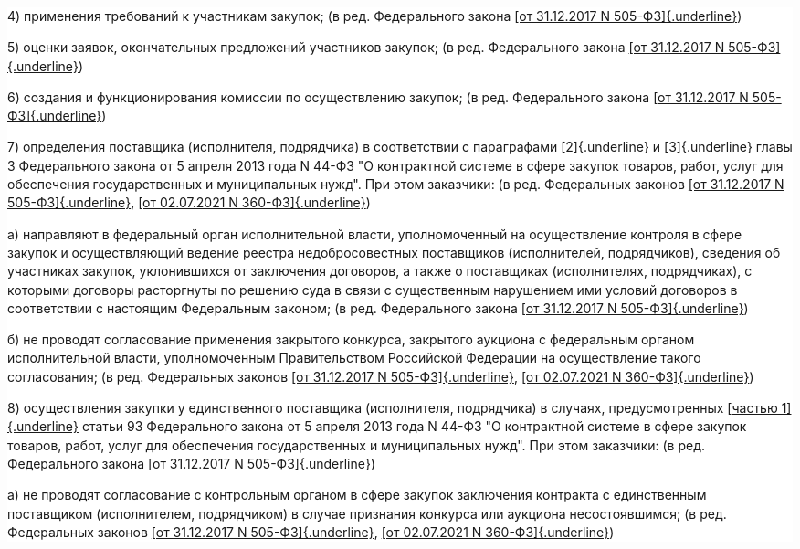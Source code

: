 
4\) применения требований к участникам закупок; (в ред. Федерального
закона [[от 31.12.2017 N
505-ФЗ]{.underline}](https://normativ.kontur.ru/document?moduleid=1&documentid=306014#l213))

5\) оценки заявок, окончательных предложений участников закупок; (в ред.
Федерального закона [[от 31.12.2017 N
505-ФЗ]{.underline}](https://normativ.kontur.ru/document?moduleid=1&documentid=306014#l213))

6\) создания и функционирования комиссии по осуществлению закупок; (в
ред. Федерального закона [[от 31.12.2017 N
505-ФЗ]{.underline}](https://normativ.kontur.ru/document?moduleid=1&documentid=306014#l213))

7\) определения поставщика (исполнителя, подрядчика) в соответствии с
параграфами
[[2]{.underline}](https://normativ.kontur.ru/document?moduleid=1&documentid=421509#l663)
и
[[3]{.underline}](https://normativ.kontur.ru/document?moduleid=1&documentid=421509#l1203)
главы 3 Федерального закона от 5 апреля 2013 года N 44-ФЗ \"О
контрактной системе в сфере закупок товаров, работ, услуг для
обеспечения государственных и муниципальных нужд\". При этом заказчики:
(в ред. Федеральных законов [[от 31.12.2017 N
505-ФЗ]{.underline}](https://normativ.kontur.ru/document?moduleid=1&documentid=306014#l213),
[[от 02.07.2021 N
360-ФЗ]{.underline}](https://normativ.kontur.ru/document?moduleid=1&documentid=420441#l1591))

а) направляют в федеральный орган исполнительной власти, уполномоченный
на осуществление контроля в сфере закупок и осуществляющий ведение
реестра недобросовестных поставщиков (исполнителей, подрядчиков),
сведения об участниках закупок, уклонившихся от заключения договоров, а
также о поставщиках (исполнителях, подрядчиках), с которыми договоры
расторгнуты по решению суда в связи с существенным нарушением ими
условий договоров в соответствии с настоящим Федеральным законом; (в
ред. Федерального закона [[от 31.12.2017 N
505-ФЗ]{.underline}](https://normativ.kontur.ru/document?moduleid=1&documentid=306014#l213))

б) не проводят согласование применения закрытого конкурса, закрытого
аукциона с федеральным органом исполнительной власти, уполномоченным
Правительством Российской Федерации на осуществление такого
согласования; (в ред. Федеральных законов [[от 31.12.2017 N
505-ФЗ]{.underline}](https://normativ.kontur.ru/document?moduleid=1&documentid=306014#l213),
[[от 02.07.2021 N
360-ФЗ]{.underline}](https://normativ.kontur.ru/document?moduleid=1&documentid=420441#l1591))

8\) осуществления закупки у единственного поставщика (исполнителя,
подрядчика) в случаях, предусмотренных [[частью
1]{.underline}](https://normativ.kontur.ru/document?moduleid=1&documentid=437896#l7053)
статьи 93 Федерального закона от 5 апреля 2013 года N 44-ФЗ \"О
контрактной системе в сфере закупок товаров, работ, услуг для
обеспечения государственных и муниципальных нужд\". При этом заказчики:
(в ред. Федерального закона [[от 31.12.2017 N
505-ФЗ]{.underline}](https://normativ.kontur.ru/document?moduleid=1&documentid=306014#l213))

а) не проводят согласование с контрольным органом в сфере закупок
заключения контракта с единственным поставщиком (исполнителем,
подрядчиком) в случае признания конкурса или аукциона несостоявшимся; (в
ред. Федеральных законов [[от 31.12.2017 N
505-ФЗ]{.underline}](https://normativ.kontur.ru/document?moduleid=1&documentid=306014#l213),
[[от 02.07.2021 N
360-ФЗ]{.underline}](https://normativ.kontur.ru/document?moduleid=1&documentid=420441#l1591))

